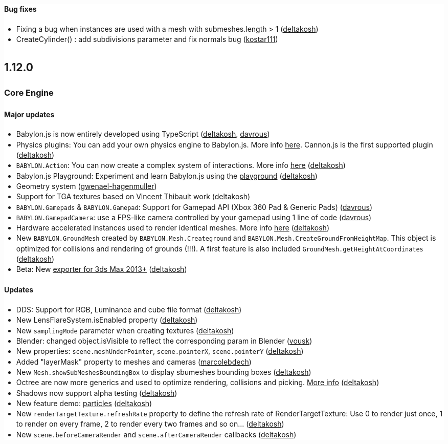 #### Bug fixes
 - Fixing a bug when instances are used with a mesh with submeshes.length > 1 ([deltakosh](http://www.github.com/deltakosh)) 
 - CreateCylinder() : add subdivisions parameter and fix normals bug ([kostar111](https://github.com/kostar111)) 

## 1.12.0

### Core Engine

#### Major updates

 - Babylon.js is now entirely developed using TypeScript ([deltakosh](http://www.github.com/deltakosh), [davrous](http://www.github.com/davrous))
 - Physics plugins: You can add your own physics engine to Babylon.js. More info [here](https://github.com/BabylonJS/Babylon.js/wiki/Adding-your-own-physics-engine-plugin-to-Babylon.js). Cannon.js is the first supported plugin ([deltakosh](http://www.github.com/deltakosh))
 - ```BABYLON.Action```: You can now create a complex system of interactions. More info [here](https://github.com/BabylonJS/Babylon.js/wiki/How-to-use-Actions) ([deltakosh](http://www.github.com/deltakosh))
 - Babylon.js Playground: Experiment and learn Babylon.js using the [playground](http://www.babylonjs.com/playground) ([deltakosh](http://www.github.com/deltakosh))
 - Geometry system ([gwenael-hagenmuller](https://github.com/gwenael-hagenmuller))
 - Support for TGA textures based on [Vincent Thibault](http://blog.robrowser.com/javascript-tga-loader.html) work ([deltakosh](http://www.github.com/deltakosh))
 - ```BABYLON.Gamepads``` & ```BABYLON.Gamepad```: Support for Gamepad API (Xbox 360 Pad & Generic Pads) ([davrous](http://www.github.com/davrous))
 - ```BABYLON.GamepadCamera```: use a FPS-like camera controlled by your gamepad using 1 line of code ([davrous](http://www.github.com/davrous))
 - Hardware accelerated instances used to render identical meshes. More info [here](https://github.com/BabylonJS/Babylon.js/wiki/How-to-use-instances) ([deltakosh](http://www.github.com/deltakosh))
 - New ```BABYLON.GroundMesh``` created by ```BABYLON.Mesh.Createground``` and ```BABYLON.Mesh.CreateGroundFromHeightMap```. This object is optimized for collisions and rendering of grounds (!!!). A first feature is also included ```GroundMesh.getHeightAtCoordinates``` ([deltakosh](http://www.github.com/deltakosh))
 - Beta: New [exporter for 3ds Max 2013+](https://github.com/BabylonJS/Babylon.js/tree/master/Exporters/3ds%20Max) ([deltakosh](http://www.github.com/deltakosh))

#### Updates
 - DDS: Support for RGB, Luminance and cube file format ([deltakosh](http://www.github.com/deltakosh))
 - New LensFlareSystem.isEnabled property ([deltakosh](http://www.github.com/deltakosh))
 - New ```samplingMode``` parameter when creating textures ([deltakosh](http://www.github.com/deltakosh))
 - Blender: changed object.isVisible to reflect the corresponding param in Blender ([vousk](http://www.github.com/vousk))
 - New properties: ```scene.meshUnderPointer```, ```scene.pointerX```, ```scene.pointerY``` ([deltakosh](http://www.github.com/deltakosh))
 - Added "layerMask" property to meshes and cameras ([marcolebdech](https://github.com/marcolebdech))
 - New ```Mesh.showSubMeshesBoundingBox``` to display sbumeshes bounding boxes ([deltakosh](http://www.github.com/deltakosh))
 - Octree are now more generics and used to optimize rendering, collisions and picking. [More info](https://github.com/BabylonJS/Babylon.js/wiki/Optimizing-performances-with-octrees) ([deltakosh](http://www.github.com/deltakosh))
 - Shadows now support alpha testing ([deltakosh](http://www.github.com/deltakosh))
 - New feature demo: [particles](http://www.babylon.com/?PARTICLES) ([deltakosh](http://www.github.com/deltakosh))
 - New ```renderTargetTexture.refreshRate``` property to define the refresh rate of RenderTargetTexture: Use 0 to render just once, 1 to render on every frame, 2 to render every two frames and so on... ([deltakosh](http://www.github.com/deltakosh))
 - New ```scene.beforeCameraRender``` and ```scene.afterCameraRender``` callbacks ([deltakosh](http://www.github.com/deltakosh))